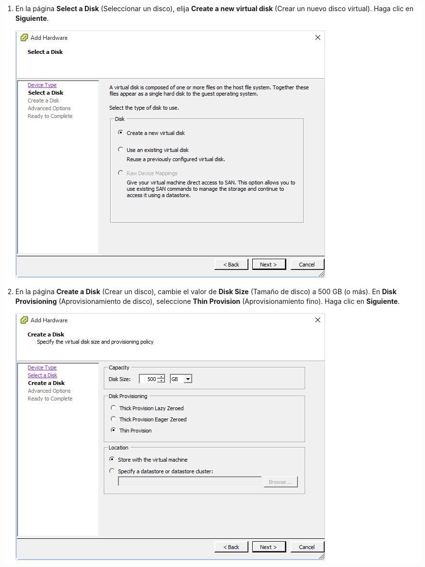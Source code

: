 
1.  En la página **Select a Disk** (Seleccionar un disco), elija **Create a new virtual disk** (Crear un nuevo disco virtual). Haga clic en **Siguiente**.

	![](./media/storsimple-ova-deploy2-provision-vmware/image31.png)

1.  En la página **Create a Disk** (Crear un disco), cambie el valor de **Disk Size** (Tamaño de disco) a 500 GB (o más). En **Disk Provisioning** (Aprovisionamiento de disco), seleccione **Thin Provision** (Aprovisionamiento fino). Haga clic en **Siguiente**.

	![](./media/storsimple-ova-deploy2-provision-vmware/image32.png)
